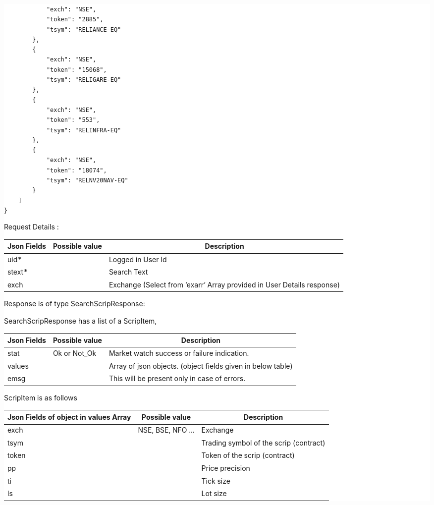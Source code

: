 ```
            "exch": "NSE",
            "token": "2885",
            "tsym": "RELIANCE-EQ"
        },
        {
            "exch": "NSE",
            "token": "15068",
            "tsym": "RELIGARE-EQ"
        },
        {
            "exch": "NSE",
            "token": "553",
            "tsym": "RELINFRA-EQ"
        },
        {
            "exch": "NSE",
            "token": "18074",
            "tsym": "RELNV20NAV-EQ"
        }
    ]
}
```
Request Details :

|Json Fields|Possible value|Description|
| --- | --- | ---|
|uid*||Logged in User Id|
|stext*||Search Text|
|exch||Exchange (Select from ‘exarr’ Array provided in User Details response)|

Response is of type SearchScripResponse:

SearchScripResponse has a list of a ScripItem,

|Json Fields|Possible value|Description|
| --- | --- | ---|
|stat|Ok or Not_Ok|Market watch success or failure indication.|
|values||Array of json objects. (object fields given in below table)|
|emsg||This will be present only in case of errors. |That is : 1) Invalid Input|              2) Session Expired|

ScripItem is as follows

|Json Fields of object in values Array|Possible value|Description|
| --- | --- | ---|
|exch|NSE, BSE, NFO ...|Exchange |
|tsym||Trading symbol of the scrip (contract)|
|token||Token of the scrip (contract)|
|pp||Price precision|
|ti||Tick size|
|ls||Lot size|
